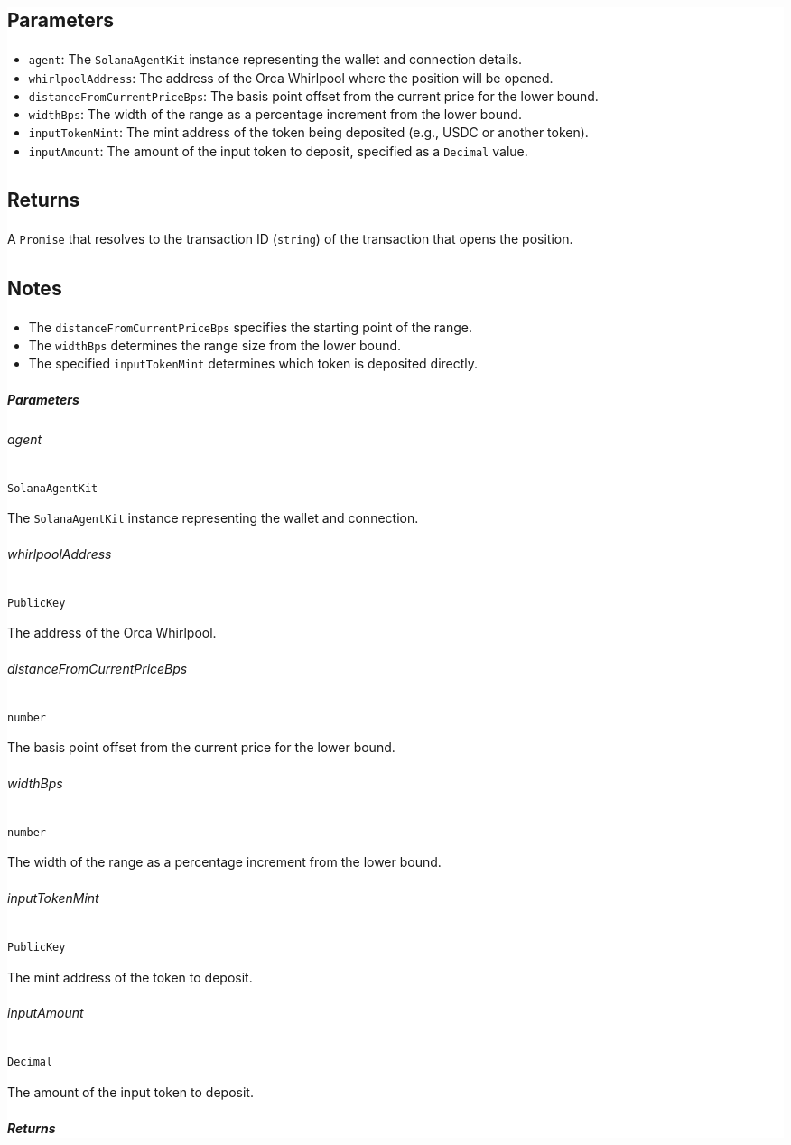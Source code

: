 ## Parameters
- `agent`: The `SolanaAgentKit` instance representing the wallet and connection details.
- `whirlpoolAddress`: The address of the Orca Whirlpool where the position will be opened.
- `distanceFromCurrentPriceBps`: The basis point offset from the current price for the lower bound.
- `widthBps`: The width of the range as a percentage increment from the lower bound.
- `inputTokenMint`: The mint address of the token being deposited (e.g., USDC or another token).
- `inputAmount`: The amount of the input token to deposit, specified as a `Decimal` value.

## Returns
A `Promise` that resolves to the transaction ID (`string`) of the transaction that opens the position.

## Notes
- The `distanceFromCurrentPriceBps` specifies the starting point of the range.
- The `widthBps` determines the range size from the lower bound.
- The specified `inputTokenMint` determines which token is deposited directly.

##### Parameters

###### agent

`SolanaAgentKit`

The `SolanaAgentKit` instance representing the wallet and connection.

###### whirlpoolAddress

`PublicKey`

The address of the Orca Whirlpool.

###### distanceFromCurrentPriceBps

`number`

The basis point offset from the current price for the lower bound.

###### widthBps

`number`

The width of the range as a percentage increment from the lower bound.

###### inputTokenMint

`PublicKey`

The mint address of the token to deposit.

###### inputAmount

`Decimal`

The amount of the input token to deposit.

##### Returns

